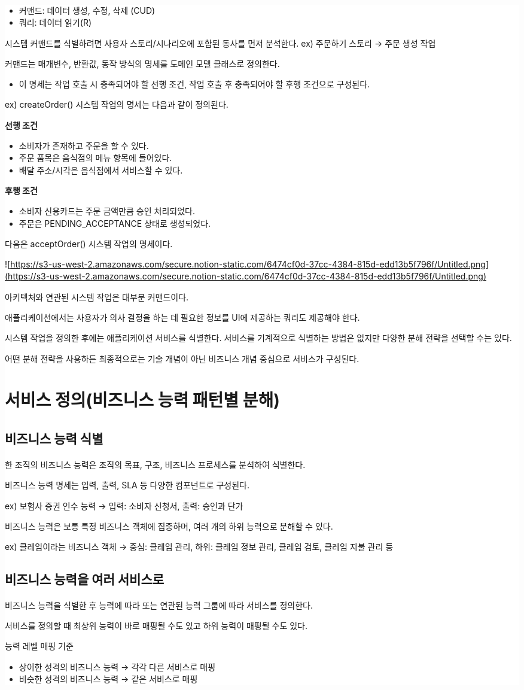 - 커맨드: 데이터 생성, 수정, 삭제 (CUD)
- 쿼리: 데이터 읽기(R)

시스템 커맨드를 식별하려면 사용자 스토리/시나리오에 포함된 동사를 먼저 분석한다. ex) 주문하기 스토리 → 주문 생성 작업

커맨드는 매개변수, 반환값, 동작 방식의 명세를 도메인 모델 클래스로 정의한다.

- 이 명세는 작업 호출 시 충족되어야 할 선행 조건, 작업 호출 후 충족되어야 할 후행 조건으로 구성된다.

ex) createOrder() 시스템 작업의 명세는 다음과 같이 정의된다.

**선행 조건**

- 소비자가 존재하고 주문을 할 수 있다.
- 주문 품목은 음식점의 메뉴 항목에 들어있다.
- 배달 주소/시각은 음식점에서 서비스할 수 있다.

**후행 조건**

- 소비자 신용카드는 주문 금액만큼 승인 처리되었다.
- 주문은 PENDING_ACCEPTANCE 상태로 생성되었다.

다음은 acceptOrder() 시스템 작업의 명세이다.

![https://s3-us-west-2.amazonaws.com/secure.notion-static.com/6474cf0d-37cc-4384-815d-edd13b5f796f/Untitled.png](https://s3-us-west-2.amazonaws.com/secure.notion-static.com/6474cf0d-37cc-4384-815d-edd13b5f796f/Untitled.png)

아키텍처와 연관된 시스템 작업은 대부분 커맨드이다.

애플리케이션에서는 사용자가 의사 결정을 하는 데 필요한 정보를 UI에 제공하는 쿼리도 제공해야 한다.

시스템 작업을 정의한 후에는 애플리케이션 서비스를 식별한다. 서비스를 기계적으로 식별하는 방법은 없지만 다양한 분해 전략을 선택할 수는 있다.

어떤 분해 전략을 사용하든 최종적으로는 기술 개념이 아닌 비즈니스 개념 중심으로 서비스가 구성된다.

# 서비스 정의(비즈니스 능력 패턴별 분해)

## 비즈니스 능력 식별

한 조직의 비즈니스 능력은 조직의 목표, 구조, 비즈니스 프로세스를 분석하여 식별한다.

비즈니스 능력 명세는 입력, 출력, SLA 등 다양한 컴포넌트로 구성된다.

ex) 보험사 증권 인수 능력 → 입력: 소비자 신청서, 출력: 승인과 단가

비즈니스 능력은 보통 특정 비즈니스 객체에 집중하며, 여러 개의 하위 능력으로 분해할 수 있다.

ex) 클레임이라는 비즈니스 객체 → 중심: 클레임 관리, 하위: 클레임 정보 관리, 클레임 검토, 클레임 지불 관리 등

## 비즈니스 능력을 여러 서비스로

비즈니스 능력을 식별한 후 능력에 따라 또는 연관된 능력 그룹에 따라 서비스를 정의한다.

서비스를 정의할 때 최상위 능력이 바로 매핑될 수도 있고 하위 능력이 매핑될 수도 있다.

능력 레벨 매핑 기준

- 상이한 성격의 비즈니스 능력 → 각각 다른 서비스로 매핑
- 비슷한 성격의 비즈니스 능력 → 같은 서비스로 매핑

